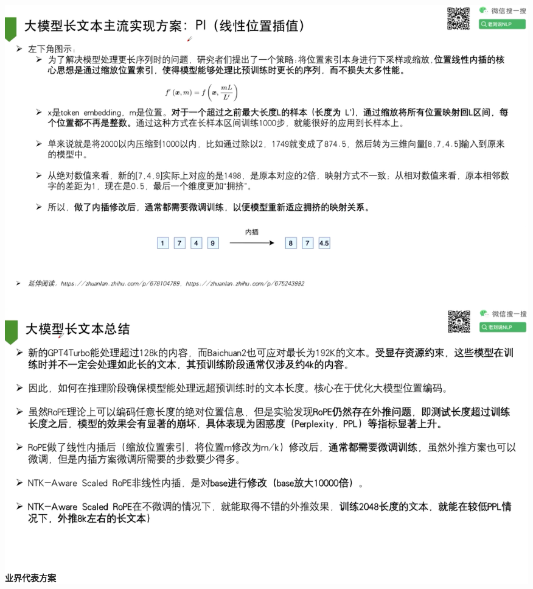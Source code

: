 ![image-20240302204922874](./大模型研究进展（聚焦RAG）.assets/image-20240302204922874.png)

![image-20240302212619784](./大模型研究进展（聚焦RAG）.assets/image-20240302212619784.png)

#### 业界代表方案
